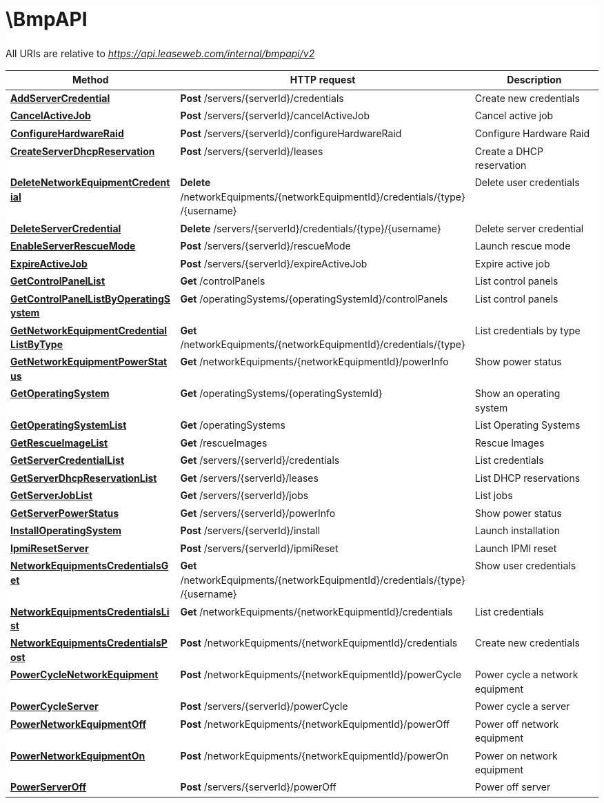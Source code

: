 # \BmpAPI

All URIs are relative to *https://api.leaseweb.com/internal/bmpapi/v2*

Method | HTTP request | Description
------------- | ------------- | -------------
[**AddServerCredential**](BmpAPI.md#AddServerCredential) | **Post** /servers/{serverId}/credentials | Create new credentials
[**CancelActiveJob**](BmpAPI.md#CancelActiveJob) | **Post** /servers/{serverId}/cancelActiveJob | Cancel active job
[**ConfigureHardwareRaid**](BmpAPI.md#ConfigureHardwareRaid) | **Post** /servers/{serverId}/configureHardwareRaid | Configure Hardware Raid
[**CreateServerDhcpReservation**](BmpAPI.md#CreateServerDhcpReservation) | **Post** /servers/{serverId}/leases | Create a DHCP reservation
[**DeleteNetworkEquipmentCredential**](BmpAPI.md#DeleteNetworkEquipmentCredential) | **Delete** /networkEquipments/{networkEquipmentId}/credentials/{type}/{username} | Delete user credentials
[**DeleteServerCredential**](BmpAPI.md#DeleteServerCredential) | **Delete** /servers/{serverId}/credentials/{type}/{username} | Delete server credential
[**EnableServerRescueMode**](BmpAPI.md#EnableServerRescueMode) | **Post** /servers/{serverId}/rescueMode | Launch rescue mode
[**ExpireActiveJob**](BmpAPI.md#ExpireActiveJob) | **Post** /servers/{serverId}/expireActiveJob | Expire active job
[**GetControlPanelList**](BmpAPI.md#GetControlPanelList) | **Get** /controlPanels | List control panels
[**GetControlPanelListByOperatingSystem**](BmpAPI.md#GetControlPanelListByOperatingSystem) | **Get** /operatingSystems/{operatingSystemId}/controlPanels | List control panels
[**GetNetworkEquipmentCredentialListByType**](BmpAPI.md#GetNetworkEquipmentCredentialListByType) | **Get** /networkEquipments/{networkEquipmentId}/credentials/{type} | List credentials by type
[**GetNetworkEquipmentPowerStatus**](BmpAPI.md#GetNetworkEquipmentPowerStatus) | **Get** /networkEquipments/{networkEquipmentId}/powerInfo | Show power status
[**GetOperatingSystem**](BmpAPI.md#GetOperatingSystem) | **Get** /operatingSystems/{operatingSystemId} | Show an operating system
[**GetOperatingSystemList**](BmpAPI.md#GetOperatingSystemList) | **Get** /operatingSystems | List Operating Systems
[**GetRescueImageList**](BmpAPI.md#GetRescueImageList) | **Get** /rescueImages | Rescue Images
[**GetServerCredentialList**](BmpAPI.md#GetServerCredentialList) | **Get** /servers/{serverId}/credentials | List credentials
[**GetServerDhcpReservationList**](BmpAPI.md#GetServerDhcpReservationList) | **Get** /servers/{serverId}/leases | List DHCP reservations
[**GetServerJobList**](BmpAPI.md#GetServerJobList) | **Get** /servers/{serverId}/jobs | List jobs
[**GetServerPowerStatus**](BmpAPI.md#GetServerPowerStatus) | **Get** /servers/{serverId}/powerInfo | Show power status
[**InstallOperatingSystem**](BmpAPI.md#InstallOperatingSystem) | **Post** /servers/{serverId}/install | Launch installation
[**IpmiResetServer**](BmpAPI.md#IpmiResetServer) | **Post** /servers/{serverId}/ipmiReset | Launch IPMI reset
[**NetworkEquipmentsCredentialsGet**](BmpAPI.md#NetworkEquipmentsCredentialsGet) | **Get** /networkEquipments/{networkEquipmentId}/credentials/{type}/{username} | Show user credentials
[**NetworkEquipmentsCredentialsList**](BmpAPI.md#NetworkEquipmentsCredentialsList) | **Get** /networkEquipments/{networkEquipmentId}/credentials | List credentials
[**NetworkEquipmentsCredentialsPost**](BmpAPI.md#NetworkEquipmentsCredentialsPost) | **Post** /networkEquipments/{networkEquipmentId}/credentials | Create new credentials
[**PowerCycleNetworkEquipment**](BmpAPI.md#PowerCycleNetworkEquipment) | **Post** /networkEquipments/{networkEquipmentId}/powerCycle | Power cycle a network equipment
[**PowerCycleServer**](BmpAPI.md#PowerCycleServer) | **Post** /servers/{serverId}/powerCycle | Power cycle a server
[**PowerNetworkEquipmentOff**](BmpAPI.md#PowerNetworkEquipmentOff) | **Post** /networkEquipments/{networkEquipmentId}/powerOff | Power off network equipment
[**PowerNetworkEquipmentOn**](BmpAPI.md#PowerNetworkEquipmentOn) | **Post** /networkEquipments/{networkEquipmentId}/powerOn | Power on network equipment
[**PowerServerOff**](BmpAPI.md#PowerServerOff) | **Post** /servers/{serverId}/powerOff | Power off server